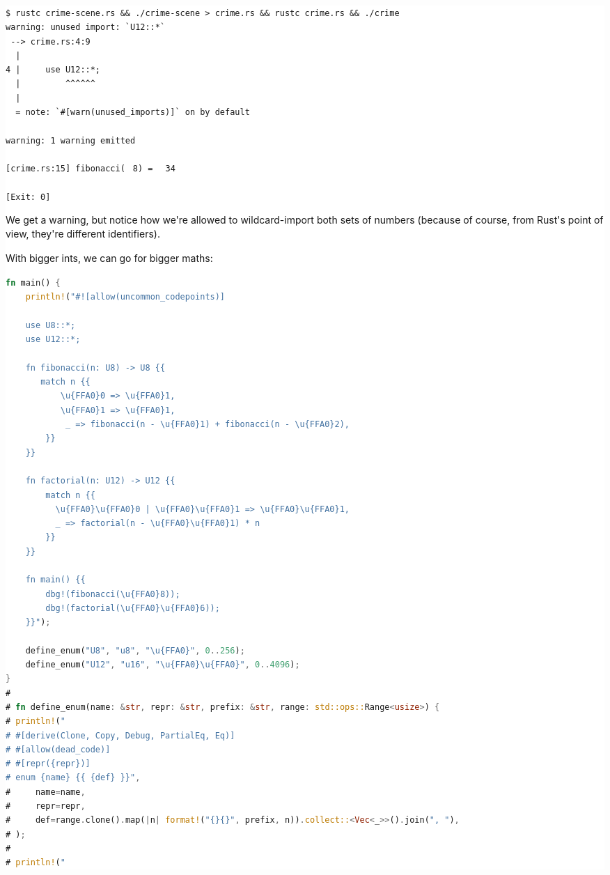 ```text
$ rustc crime-scene.rs && ./crime-scene > crime.rs && rustc crime.rs && ./crime
warning: unused import: `U12::*`
 --> crime.rs:4:9
  |
4 |     use U12::*;
  |         ^^^^^^
  |
  = note: `#[warn(unused_imports)]` on by default

warning: 1 warning emitted

[crime.rs:15] fibonacci(ﾠ8) = ﾠ34

[Exit: 0]
```

We get a warning, but notice how we're allowed to wildcard-import both sets of numbers (because of
course, from Rust's point of view, they're different identifiers).

With bigger ints, we can go for bigger maths:

```rust
fn main() {
    println!("#![allow(uncommon_codepoints)]

    use U8::*;
    use U12::*;

    fn fibonacci(n: U8) -> U8 {{
       match n {{
           \u{FFA0}0 => \u{FFA0}1,
           \u{FFA0}1 => \u{FFA0}1,
            _ => fibonacci(n - \u{FFA0}1) + fibonacci(n - \u{FFA0}2),
        }}
    }}

    fn factorial(n: U12) -> U12 {{
        match n {{
          \u{FFA0}\u{FFA0}0 | \u{FFA0}\u{FFA0}1 => \u{FFA0}\u{FFA0}1,
          _ => factorial(n - \u{FFA0}\u{FFA0}1) * n
        }}
    }}

    fn main() {{
        dbg!(fibonacci(\u{FFA0}8));
        dbg!(factorial(\u{FFA0}\u{FFA0}6));
    }}");

    define_enum("U8", "u8", "\u{FFA0}", 0..256);
    define_enum("U12", "u16", "\u{FFA0}\u{FFA0}", 0..4096);
}
#
# fn define_enum(name: &str, repr: &str, prefix: &str, range: std::ops::Range<usize>) {
# println!("
# #[derive(Clone, Copy, Debug, PartialEq, Eq)]
# #[allow(dead_code)]
# #[repr({repr})]
# enum {name} {{ {def} }}",
#     name=name,
#     repr=repr,
#     def=range.clone().map(|n| format!("{}{}", prefix, n)).collect::<Vec<_>>().join(", "),
# );
#
# println!("
```